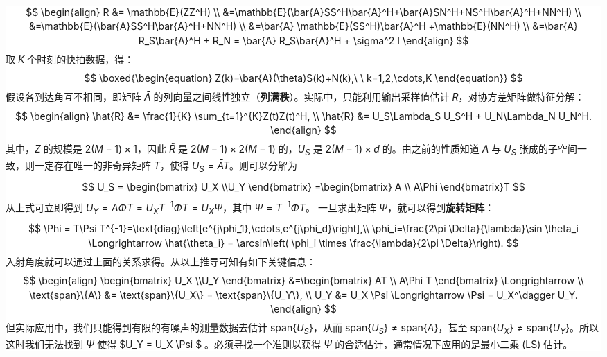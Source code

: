 $$
\begin{align}
R &= \mathbb{E}(ZZ^H) \\
&=\mathbb{E}(\bar{A}SS^H\bar{A}^H+\bar{A}SN^H+NS^H\bar{A}^H+NN^H) \\
&=\mathbb{E}(\bar{A}SS^H\bar{A}^H+NN^H) \\
&=\bar{A} \mathbb{E}(SS^H)\bar{A}^H +\mathbb{E}(NN^H) \\
&=\bar{A} R_S\bar{A}^H + R_N = \bar{A} R_S\bar{A}^H + \sigma^2 I
\end{align}
$$
取 $K$ 个时刻的快拍数据，得：  
$$
\boxed{\begin{equation}
Z(k)=\bar{A}(\theta)S(k)+N(k),\ \ k=1,2,\cdots,K
\end{equation}}
$$
假设各到达角互不相同，即矩阵 $\bar A$ 的列向量之间线性独立（**列满秩**）。实际中，只能利用输出采样值估计 $R$，对协方差矩阵做特征分解：
$$
\begin{align}
\hat{R} &= \frac{1}{K} \sum_{t=1}^{K}Z(t)Z(t)^H, \\
\hat{R} &= U_S\Lambda_S U_S^H + U_N\Lambda_N U_N^H.
\end{align}
$$
其中，$Z$ 的规模是 $2(M-1)\times 1$，因此 $\hat{R}$ 是 $2(M-1)\times 2(M-1)$ 的，$U_S$ 是 $2(M-1)\times d$ 的。由之前的性质知道 $\bar{A}$ 与 $U_S$ 张成的子空间一致，则一定存在唯一的非奇异矩阵 $T$，使得 $U_S=\bar AT$。则可以分解为
$$
U_S = \begin{bmatrix}
U_X \\U_Y
\end{bmatrix}
=\begin{bmatrix}
A \\ A\Phi 
\end{bmatrix}T
$$
从上式可立即得到 $U_Y = A\Phi T = U_X T^{-1}\Phi T = U_X \Psi$，其中 $\Psi = T^{-1}\Phi T$。 一旦求出矩阵 $\Psi$，就可以得到**旋转矩阵**：  
$$
\Phi = T\Psi T^{-1}=\text{diag}\left[e^{j\phi_1},\cdots,e^{j\phi_d}\right],\\
\phi_i=\frac{2\pi \Delta}{\lambda}\sin \theta_i \Longrightarrow 
\hat{\theta_i} = \arcsin\left( \phi_i \times \frac{\lambda}{2\pi \Delta}\right).
$$
入射角度就可以通过上面的关系求得。从以上推导可知有如下关键信息：
$$
\begin{align}
\begin{bmatrix}
U_X \\U_Y
\end{bmatrix}
&=\begin{bmatrix}
AT \\ A\Phi T 
\end{bmatrix} \Longrightarrow \\
\text{span}\{A\} &= \text{span}\{U_X\} = \text{span}\{U_Y\}, \\
U_Y  &= U_X \Psi \Longrightarrow \Psi = U_X^\dagger U_Y.
\end{align}
$$
但实际应用中，我们只能得到有限的有噪声的测量数据去估计 $\text{span}\{U_S\}$，从而 $\text{span}\{U_S\} \neq \text{span}\{\bar{A}\}$，甚至 $\text{span}\{U_X\} \neq \text{span}\{U_Y\}$。所以这时我们无法找到 $\Psi$ 使得 $U_Y  = U_X \Psi $ 。必须寻找一个准则以获得 $\Psi$ 的合适估计，通常情况下应用的是最小二乘  (LS)  估计。   
